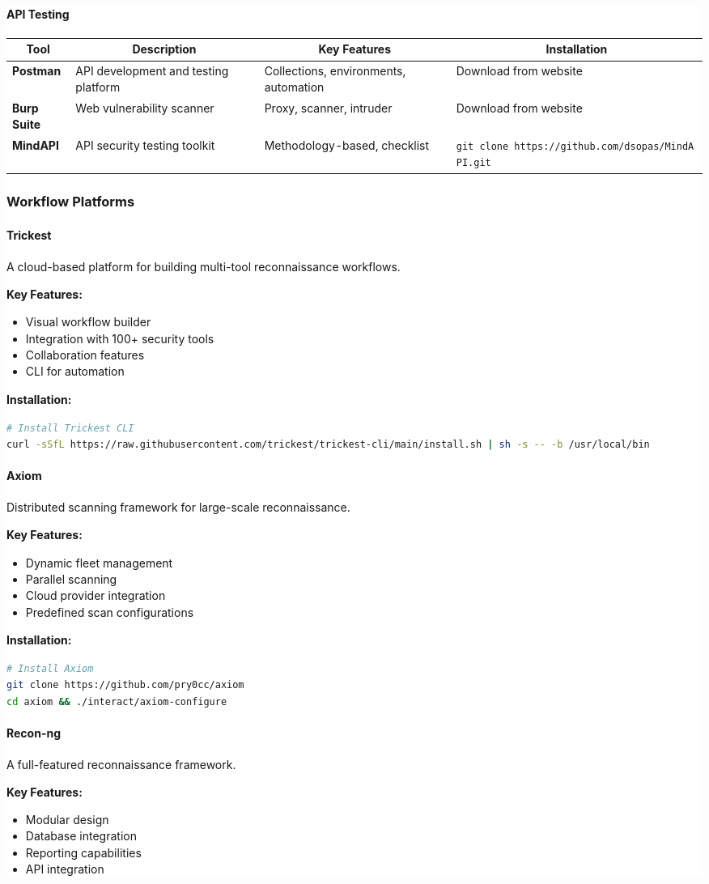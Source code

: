 #### API Testing

| Tool           | Description                          | Key Features                          | Installation                                      |
| -------------- | ------------------------------------ | ------------------------------------- | ------------------------------------------------- |
| **Postman**    | API development and testing platform | Collections, environments, automation | Download from website                             |
| **Burp Suite** | Web vulnerability scanner            | Proxy, scanner, intruder              | Download from website                             |
| **MindAPI**    | API security testing toolkit         | Methodology-based, checklist          | `git clone https://github.com/dsopas/MindAPI.git` |

### Workflow Platforms

#### Trickest

A cloud-based platform for building multi-tool reconnaissance workflows.

**Key Features:**

- Visual workflow builder
- Integration with 100+ security tools
- Collaboration features
- CLI for automation

**Installation:**

```bash
# Install Trickest CLI
curl -sSfL https://raw.githubusercontent.com/trickest/trickest-cli/main/install.sh | sh -s -- -b /usr/local/bin
```

#### Axiom

Distributed scanning framework for large-scale reconnaissance.

**Key Features:**

- Dynamic fleet management
- Parallel scanning
- Cloud provider integration
- Predefined scan configurations

**Installation:**

```bash
# Install Axiom
git clone https://github.com/pry0cc/axiom
cd axiom && ./interact/axiom-configure
```

#### Recon-ng

A full-featured reconnaissance framework.

**Key Features:**

- Modular design
- Database integration
- Reporting capabilities
- API integration
